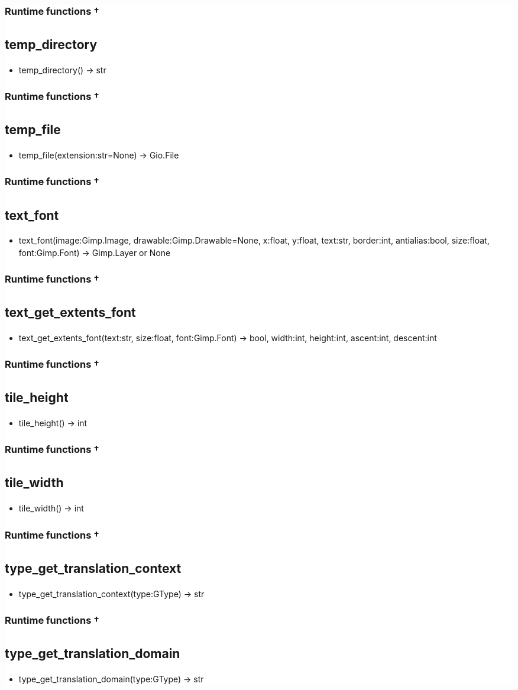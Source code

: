 ### Runtime functions †


## temp_directory
- temp_directory() -> str

### Runtime functions †


## temp_file
- temp_file(extension:str=None) -> Gio.File

### Runtime functions †


## text_font
- text_font(image:Gimp.Image, drawable:Gimp.Drawable=None, x:float, y:float, text:str, border:int, antialias:bool, size:float, font:Gimp.Font) -> Gimp.Layer or None

### Runtime functions †


## text_get_extents_font
- text_get_extents_font(text:str, size:float, font:Gimp.Font) -> bool, width:int, height:int, ascent:int, descent:int

### Runtime functions †


## tile_height
- tile_height() -> int

### Runtime functions †


## tile_width
- tile_width() -> int

### Runtime functions †


## type_get_translation_context
- type_get_translation_context(type:GType) -> str

### Runtime functions †


## type_get_translation_domain
- type_get_translation_domain(type:GType) -> str
